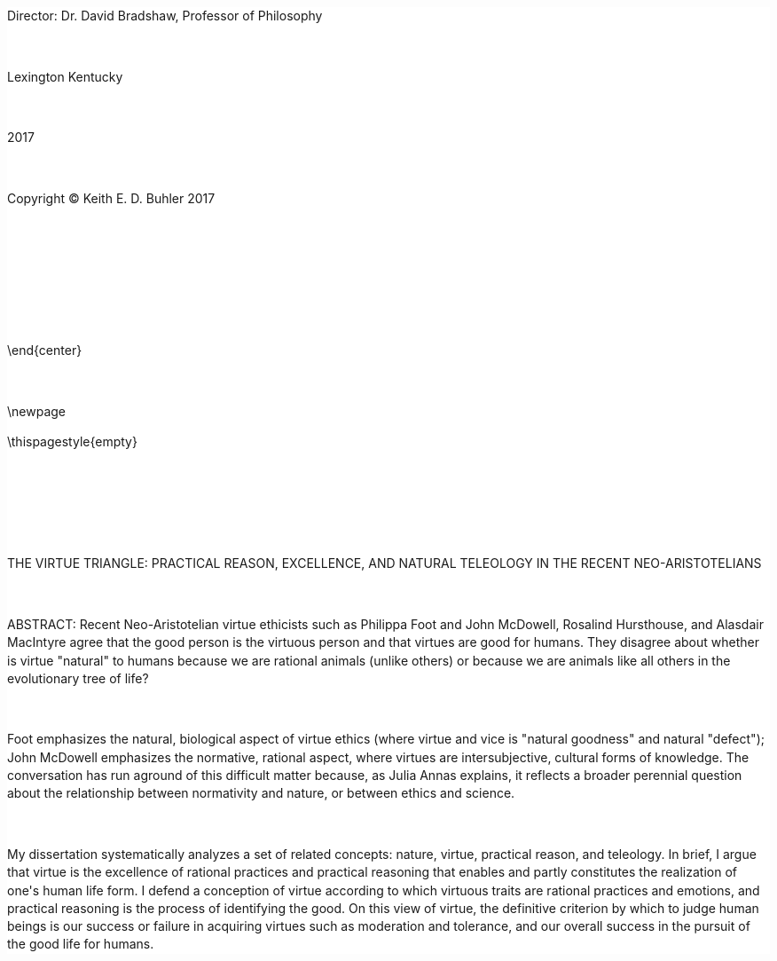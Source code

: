 Director: Dr. David Bradshaw, Professor of Philosophy

 

Lexington Kentucky

 

2017

 

Copyright © Keith E. D. Buhler 2017

 

 

 

 

\\end{center}

 

\\newpage

\\thispagestyle{empty}

 

 

 

THE VIRTUE TRIANGLE: PRACTICAL REASON, EXCELLENCE, AND NATURAL TELEOLOGY IN THE
RECENT NEO-ARISTOTELIANS

 

ABSTRACT: Recent Neo-Aristotelian virtue ethicists such as Philippa Foot and
John McDowell, Rosalind Hursthouse, and Alasdair MacIntyre agree that the good
person is the virtuous person and that virtues are good for humans. They
disagree about whether is virtue "natural" to humans because we are rational
animals (unlike others) or because we are animals like all others in the
evolutionary tree of life?

 

Foot emphasizes the natural, biological aspect of virtue ethics (where virtue
and vice is "natural goodness" and natural "defect"); John McDowell emphasizes
the normative, rational aspect, where virtues are intersubjective, cultural
forms of knowledge. The conversation has run aground of this difficult matter
because, as Julia Annas explains, it reflects a broader perennial question about
the relationship between normativity and nature, or between ethics and science.

 

My dissertation systematically analyzes a set of related concepts: nature,
virtue, practical reason, and teleology. In brief,  I argue that virtue is the
excellence of rational practices and practical reasoning that enables and partly
constitutes the realization of one's human life form. I defend a conception of
virtue according to which virtuous traits are rational practices and emotions,
and practical reasoning is the process of identifying the good. On this view of
virtue, the definitive criterion by which to judge human beings is our success
or failure in acquiring virtues such as moderation and tolerance, and our
overall success in the pursuit of the good life for humans.
